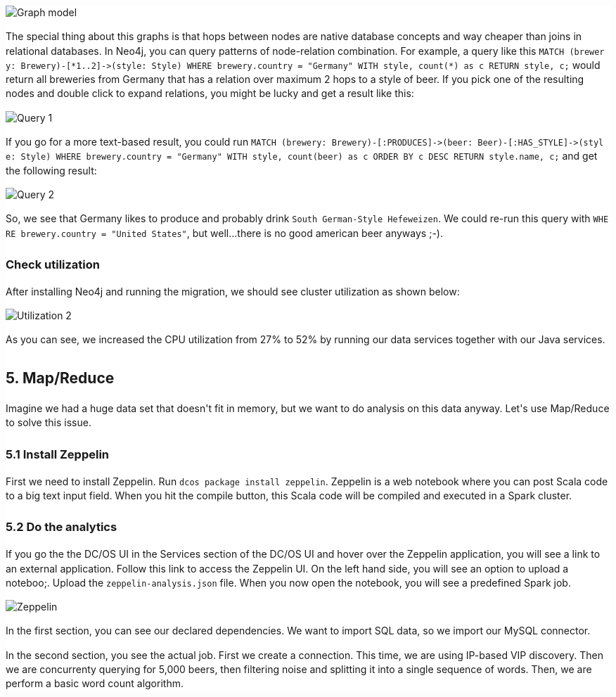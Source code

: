 ![Graph model](images/graph.png)

The special thing about this graphs is that hops between nodes are native database concepts and way cheaper than joins in relational databases. In Neo4j, you can query patterns of node-relation combination. For example, a query like this `MATCH (brewery: Brewery)-[*1..2]->(style: Style) WHERE brewery.country = "Germany" WITH style, count(*) as c RETURN style, c;` would return all breweries from Germany that has a relation over maximum 2 hops to a style of beer. If you pick one of the resulting nodes and double click to expand relations, you might be lucky and get a result like this:

![Query 1](images/query1.png)

If you go for a more text-based result, you could run `MATCH (brewery: Brewery)-[:PRODUCES]->(beer: Beer)-[:HAS_STYLE]->(style: Style) WHERE brewery.country = "Germany" WITH style, count(beer) as c ORDER BY c DESC RETURN style.name, c;` and get the following result:

![Query 2](images/query2.png)

So, we see that Germany likes to produce and probably drink `South German-Style Hefeweizen`. We could re-run this query with `WHERE brewery.country = "United States"`, but well...there is no good american beer anyways ;-).

### Check utilization
After installing Neo4j and running the migration, we should see cluster utilization as shown below:

![Utilization 2](images/resources2.png)

As you can see, we increased the CPU utilization from 27% to 52% by running our data services together with our Java services.

## 5. Map/Reduce
Imagine we had a huge data set that doesn't fit in memory, but we want to do analysis on this data anyway. Let's use Map/Reduce to solve this issue.

### 5.1 Install Zeppelin
First we need to install Zeppelin. Run `dcos package install zeppelin`. Zeppelin is a web notebook  where you can post Scala code to a big text input field. When you hit the compile button, this Scala code will be compiled and executed in a Spark cluster.

### 5.2 Do the analytics
If you go the the DC/OS UI in the Services section of the DC/OS UI and hover over the Zeppelin application, you will see a link to an external application. Follow this link to access the Zeppelin UI. On the left hand side, you will see an option to upload a noteboo;. Upload the `zeppelin-analysis.json` file. When you now open the notebook, you will see a predefined Spark job. 

![Zeppelin](images/zeppelin1.png)

In the first section, you can see our declared dependencies. We want to import SQL data, so we import our MySQL connector.

In the second section, you see the actual job. First we create a connection. This time, we are using IP-based VIP discovery.
Then we are concurrenty querying for 5,000 beers, then filtering noise and splitting it into a single sequence of words. Then, we are perform a basic word count algorithm.
